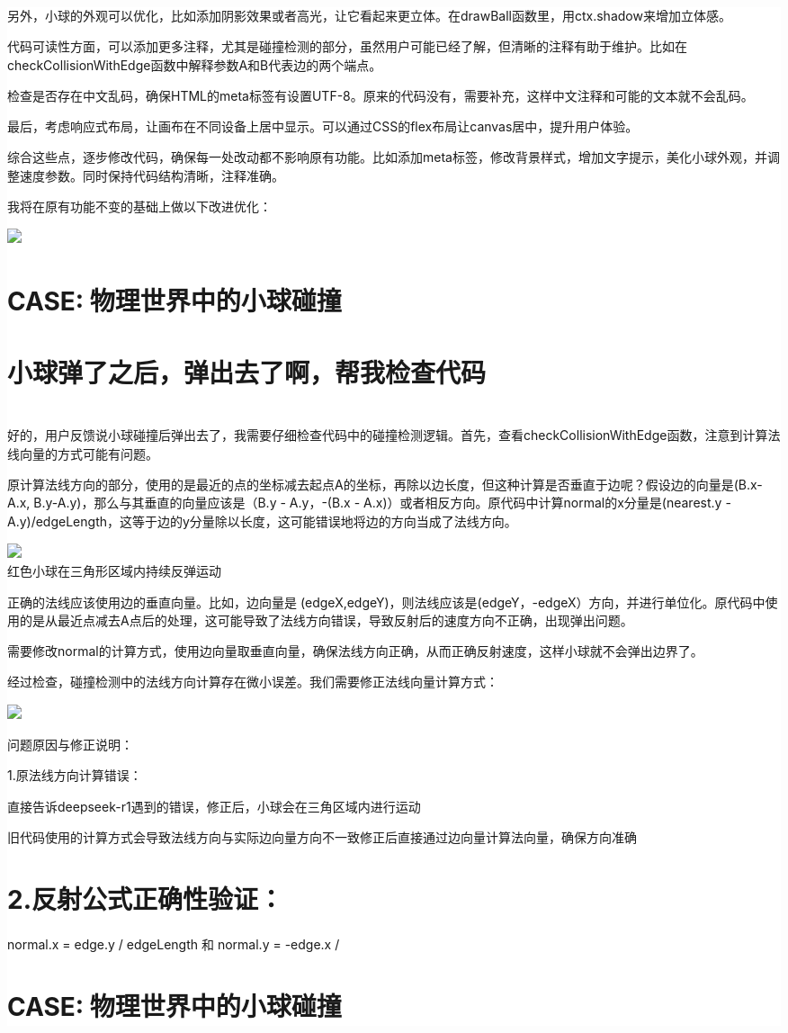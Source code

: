 另外，小球的外观可以优化，比如添加阴影效果或者高光，让它看起来更立体。在drawBall函数里，用ctx.shadow来增加立体感。

代码可读性方面，可以添加更多注释，尤其是碰撞检测的部分，虽然用户可能已经了解，但清晰的注释有助于维护。比如在checkCollisionWithEdge函数中解释参数A和B代表边的两个端点。

检查是否存在中文乱码，确保HTML的meta标签有设置UTF-8。原来的代码没有<metacharset>，需要补充，这样中文注释和可能的文本就不会乱码。

最后，考虑响应式布局，让画布在不同设备上居中显示。可以通过CSS的flex布局让canvas居中，提升用户体验。

综合这些点，逐步修改代码，确保每一处改动都不影响原有功能。比如添加meta标签，修改背景样式，增加文字提示，美化小球外观，并调整速度参数。同时保持代码结构清晰，注释准确。

</think>

我将在原有功能不变的基础上做以下改进优化：

![](images/fe4aa1efee159e9a5a5c502f3080704cb6faa75a8a2c3578dabab50293cd2348.jpg)

# CASE: 物理世界中的小球碰撞

# 小球弹了之后，弹出去了啊，帮我检查代码

# <think>

好的，用户反馈说小球碰撞后弹出去了，我需要仔细检查代码中的碰撞检测逻辑。首先，查看checkCollisionWithEdge函数，注意到计算法线向量的方式可能有问题。

原计算法线方向的部分，使用的是最近的点的坐标减去起点A的坐标，再除以边长度，但这种计算是否垂直于边呢？假设边的向量是(B.x-A.x, B.y-A.y)，那么与其垂直的向量应该是（B.y - A.y，-(B.x - A.x)）或者相反方向。原代码中计算normal的x分量是(nearest.y -A.y)/edgeLength，这等于边的y分量除以长度，这可能错误地将边的方向当成了法线方向。

![](images/0622355e99629f69b763ee6dbe85f5b48ceaaa4e051173e38ed378ef635f5a90.jpg)  
红色小球在三角形区域内持续反弹运动

正确的法线应该使用边的垂直向量。比如，边向量是 (edgeX,edgeY)，则法线应该是(edgeY，-edgeX）方向，并进行单位化。原代码中使用的是从最近点减去A点后的处理，这可能导致了法线方向错误，导致反射后的速度方向不正确，出现弹出问题。

需要修改normal的计算方式，使用边向量取垂直向量，确保法线方向正确，从而正确反射速度，这样小球就不会弹出边界了。

</think>

经过检查，碰撞检测中的法线方向计算存在微小误差。我们需要修正法线向量计算方式：

![](images/9541a13a6522c1c1ddb433684cab82098a8a07c0464b0aa8ec4ee859a69bea2c.jpg)

问题原因与修正说明：

1.原法线方向计算错误：

直接告诉deepseek-r1遇到的错误，修正后，小球会在三角区域内进行运动

旧代码使用的计算方式会导致法线方向与实际边向量方向不一致修正后直接通过边向量计算法向量，确保方向准确

# 2.反射公式正确性验证：

normal.x = edge.y / edgeLength 和 normal.y = -edge.x /

# CASE: 物理世界中的小球碰撞
